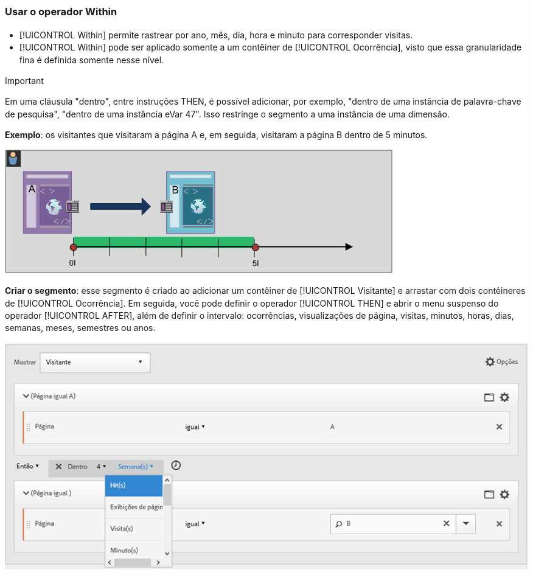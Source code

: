 ### Usar o operador Within

* [!UICONTROL Within] permite rastrear por ano, mês, dia, hora e minuto para corresponder visitas.
* [!UICONTROL Within] pode ser aplicado somente a um contêiner de [!UICONTROL Ocorrência], visto que essa granularidade fina é definida somente nesse nível.

>[!IMPORTANT]
>
>Em uma cláusula &quot;dentro&quot;, entre instruções THEN, é possível adicionar, por exemplo, &quot;dentro de uma instância de palavra-chave de pesquisa&quot;, &quot;dentro de uma instância eVar 47&quot;. Isso restringe o segmento a uma instância de uma dimensão.

**Exemplo**: os visitantes que visitaram a página A e, em seguida, visitaram a página B dentro de 5 minutos.

![](assets/time_between_within_operator.png)

**Criar o segmento**: esse segmento é criado ao adicionar um contêiner de [!UICONTROL Visitante] e arrastar com dois contêineres de [!UICONTROL Ocorrência]. Em seguida, você pode definir o operador [!UICONTROL THEN] e abrir o menu suspenso do operador [!UICONTROL AFTER], além de definir o intervalo: ocorrências, visualizações de página, visitas, minutos, horas, dias, semanas, meses, semestres ou anos.

![](assets/within_operator.png)
